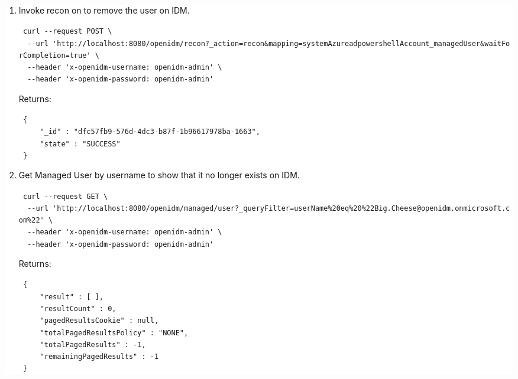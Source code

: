 1. Invoke recon on to remove the user on IDM.

        curl --request POST \
         --url 'http://localhost:8080/openidm/recon?_action=recon&mapping=systemAzureadpowershellAccount_managedUser&waitForCompletion=true' \
         --header 'x-openidm-username: openidm-admin' \
         --header 'x-openidm-password: openidm-admin' 
    Returns:

        {
            "_id" : "dfc57fb9-576d-4dc3-b87f-1b96617978ba-1663",
            "state" : "SUCCESS"
        }

1. Get Managed User by username to show that it no longer exists on IDM.

        curl --request GET \
         --url 'http://localhost:8080/openidm/managed/user?_queryFilter=userName%20eq%20%22Big.Cheese@openidm.onmicrosoft.com%22' \
         --header 'x-openidm-username: openidm-admin' \
         --header 'x-openidm-password: openidm-admin' 
    Returns:

        {
            "result" : [ ],
            "resultCount" : 0,
            "pagedResultsCookie" : null,
            "totalPagedResultsPolicy" : "NONE",
            "totalPagedResults" : -1,
            "remainingPagedResults" : -1
        }
